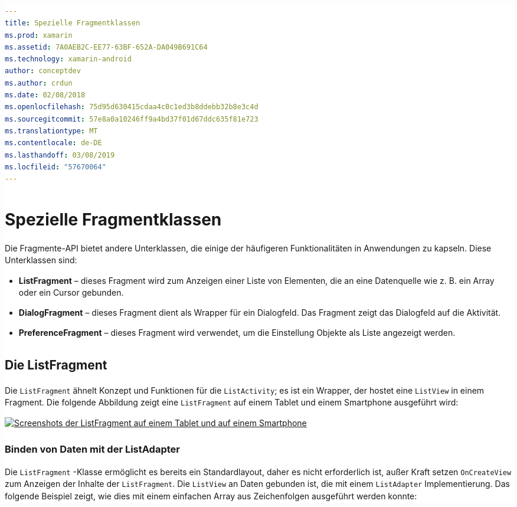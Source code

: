 ```yaml
---
title: Spezielle Fragmentklassen
ms.prod: xamarin
ms.assetid: 7A0AEB2C-EE77-63BF-652A-DA049B691C64
ms.technology: xamarin-android
author: conceptdev
ms.author: crdun
ms.date: 02/08/2018
ms.openlocfilehash: 75d95d630415cdaa4c0c1ed3b8ddebb32b8e3c4d
ms.sourcegitcommit: 57e8a0a10246ff9a4bd37f01d67ddc635f81e723
ms.translationtype: MT
ms.contentlocale: de-DE
ms.lasthandoff: 03/08/2019
ms.locfileid: "57670064"
---
```

# <a name="specialized-fragment-classes"></a>Spezielle Fragmentklassen

Die Fragmente-API bietet andere Unterklassen, die einige der häufigeren Funktionalitäten in Anwendungen zu kapseln. Diese Unterklassen sind:

-   **ListFragment** &ndash; dieses Fragment wird zum Anzeigen einer Liste von Elementen, die an eine Datenquelle wie z. B. ein Array oder ein Cursor gebunden.

-   **DialogFragment** &ndash; dieses Fragment dient als Wrapper für ein Dialogfeld. Das Fragment zeigt das Dialogfeld auf die Aktivität.

-   **PreferenceFragment** &ndash; dieses Fragment wird verwendet, um die Einstellung Objekte als Liste angezeigt werden.



## <a name="the-listfragment"></a>Die ListFragment

Die `ListFragment` ähnelt Konzept und Funktionen für die `ListActivity`; es ist ein Wrapper, der hostet eine `ListView` in einem Fragment. Die folgende Abbildung zeigt eine `ListFragment` auf einem Tablet und einem Smartphone ausgeführt wird:

[![Screenshots der ListFragment auf einem Tablet und auf einem Smartphone](specialized-fragment-classes-images/intro-screenshot-sml.png)](specialized-fragment-classes-images/intro-screenshot.png#lightbox)


### <a name="binding-data-with-the-listadapter"></a>Binden von Daten mit der ListAdapter

Die `ListFragment` -Klasse ermöglicht es bereits ein Standardlayout, daher es nicht erforderlich ist, außer Kraft setzen `OnCreateView` zum Anzeigen der Inhalte der `ListFragment`. Die `ListView` an Daten gebunden ist, die mit einem `ListAdapter` Implementierung. Das folgende Beispiel zeigt, wie dies mit einem einfachen Array aus Zeichenfolgen ausgeführt werden konnte:
